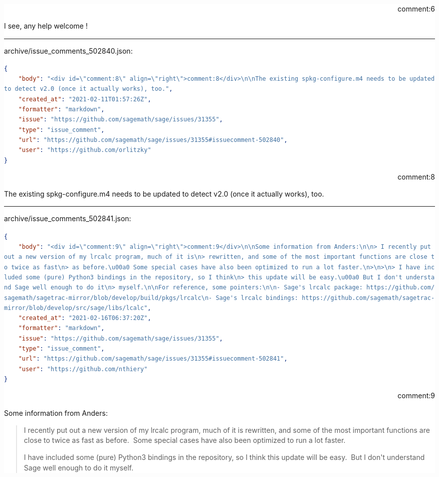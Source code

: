 <div id="comment:6" align="right">comment:6</div>

I see, any help welcome !



---

archive/issue_comments_502840.json:
```json
{
    "body": "<div id=\"comment:8\" align=\"right\">comment:8</div>\n\nThe existing spkg-configure.m4 needs to be updated to detect v2.0 (once it actually works), too.",
    "created_at": "2021-02-11T01:57:26Z",
    "formatter": "markdown",
    "issue": "https://github.com/sagemath/sage/issues/31355",
    "type": "issue_comment",
    "url": "https://github.com/sagemath/sage/issues/31355#issuecomment-502840",
    "user": "https://github.com/orlitzky"
}
```

<div id="comment:8" align="right">comment:8</div>

The existing spkg-configure.m4 needs to be updated to detect v2.0 (once it actually works), too.



---

archive/issue_comments_502841.json:
```json
{
    "body": "<div id=\"comment:9\" align=\"right\">comment:9</div>\n\nSome information from Anders:\n\n> I recently put out a new version of my lrcalc program, much of it is\n> rewritten, and some of the most important functions are close to twice as fast\n> as before.\u00a0 Some special cases have also been optimized to run a lot faster.\n>\n>\n> I have included some (pure) Python3 bindings in the repository, so I think\n> this update will be easy.\u00a0 But I don't understand Sage well enough to do it\n> myself.\n\nFor reference, some pointers:\n\n- Sage's lrcalc package: https://github.com/sagemath/sagetrac-mirror/blob/develop/build/pkgs/lrcalc\n- Sage's lrcalc bindings: https://github.com/sagemath/sagetrac-mirror/blob/develop/src/sage/libs/lcalc",
    "created_at": "2021-02-16T06:37:20Z",
    "formatter": "markdown",
    "issue": "https://github.com/sagemath/sage/issues/31355",
    "type": "issue_comment",
    "url": "https://github.com/sagemath/sage/issues/31355#issuecomment-502841",
    "user": "https://github.com/nthiery"
}
```

<div id="comment:9" align="right">comment:9</div>

Some information from Anders:

> I recently put out a new version of my lrcalc program, much of it is
> rewritten, and some of the most important functions are close to twice as fast
> as before.  Some special cases have also been optimized to run a lot faster.
>
>
> I have included some (pure) Python3 bindings in the repository, so I think
> this update will be easy.  But I don't understand Sage well enough to do it
> myself.
